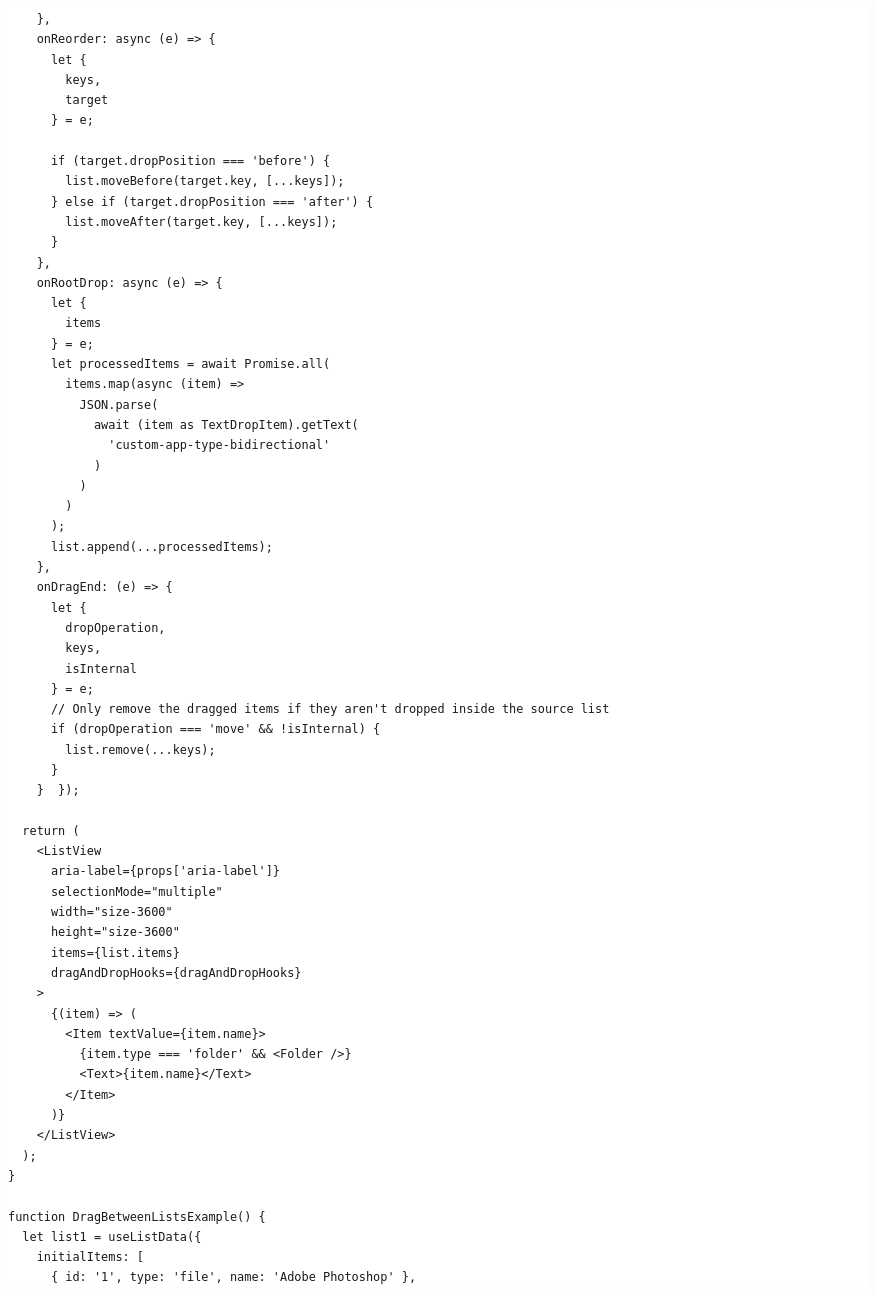 ```
    },
    onReorder: async (e) => {
      let {
        keys,
        target
      } = e;

      if (target.dropPosition === 'before') {
        list.moveBefore(target.key, [...keys]);
      } else if (target.dropPosition === 'after') {
        list.moveAfter(target.key, [...keys]);
      }
    },
    onRootDrop: async (e) => {
      let {
        items
      } = e;
      let processedItems = await Promise.all(
        items.map(async (item) =>
          JSON.parse(
            await (item as TextDropItem).getText(
              'custom-app-type-bidirectional'
            )
          )
        )
      );
      list.append(...processedItems);
    },
    onDragEnd: (e) => {
      let {
        dropOperation,
        keys,
        isInternal
      } = e;
      // Only remove the dragged items if they aren't dropped inside the source list
      if (dropOperation === 'move' && !isInternal) {
        list.remove(...keys);
      }
    }  });

  return (
    <ListView
      aria-label={props['aria-label']}
      selectionMode="multiple"
      width="size-3600"
      height="size-3600"
      items={list.items}
      dragAndDropHooks={dragAndDropHooks}
    >
      {(item) => (
        <Item textValue={item.name}>
          {item.type === 'folder' && <Folder />}
          <Text>{item.name}</Text>
        </Item>
      )}
    </ListView>
  );
}

function DragBetweenListsExample() {
  let list1 = useListData({
    initialItems: [
      { id: '1', type: 'file', name: 'Adobe Photoshop' },
```